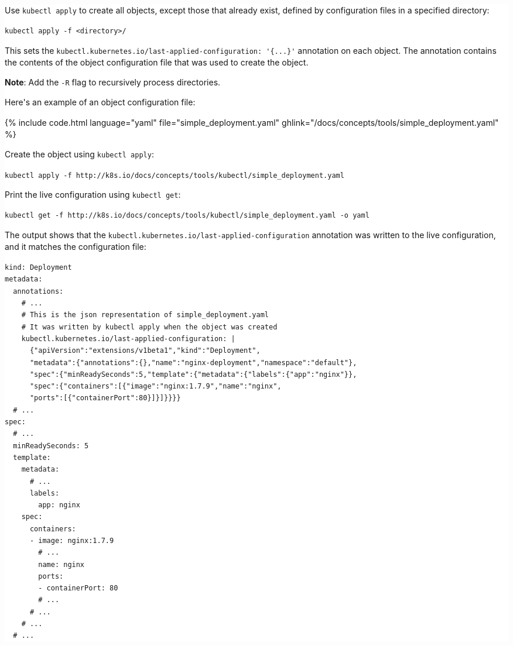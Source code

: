 Use `kubectl apply` to create all objects, except those that already exist,
defined by configuration files in a specified directory:

```shell
kubectl apply -f <directory>/
```

This sets the `kubectl.kubernetes.io/last-applied-configuration: '{...}'`
annotation on each object. The annotation contains the contents of the object
configuration file that was used to create the object.

**Note**: Add the `-R` flag to recursively process directories.

Here's an example of an object configuration file:

{% include code.html language="yaml" file="simple_deployment.yaml" ghlink="/docs/concepts/tools/simple_deployment.yaml" %}

Create the object using `kubectl apply`:

```shell
kubectl apply -f http://k8s.io/docs/concepts/tools/kubectl/simple_deployment.yaml
```

Print the live configuration using `kubectl get`:

```shell
kubectl get -f http://k8s.io/docs/concepts/tools/kubectl/simple_deployment.yaml -o yaml
```

The output shows that the `kubectl.kubernetes.io/last-applied-configuration` annotation
was written to the live configuration, and it matches the configuration file:

```shell
kind: Deployment
metadata:
  annotations:
    # ...
    # This is the json representation of simple_deployment.yaml
    # It was written by kubectl apply when the object was created
    kubectl.kubernetes.io/last-applied-configuration: |
      {"apiVersion":"extensions/v1beta1","kind":"Deployment",
      "metadata":{"annotations":{},"name":"nginx-deployment","namespace":"default"},
      "spec":{"minReadySeconds":5,"template":{"metadata":{"labels":{"app":"nginx"}},
      "spec":{"containers":[{"image":"nginx:1.7.9","name":"nginx",
      "ports":[{"containerPort":80}]}]}}}}
  # ...
spec:
  # ...
  minReadySeconds: 5
  template:
    metadata:
      # ...
      labels:
        app: nginx
    spec:
      containers:
      - image: nginx:1.7.9
        # ...
        name: nginx
        ports:
        - containerPort: 80
        # ...
      # ...
    # ...
  # ...
```
